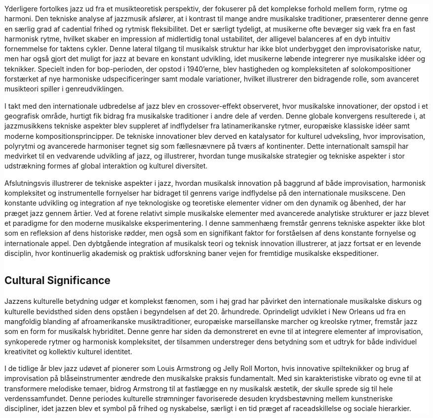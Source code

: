 Yderligere fortolkes jazz ud fra et musikteoretisk perspektiv, der fokuserer på det komplekse
forhold mellem form, rytme og harmoni. Den tekniske analyse af jazzmusik afslører, at i kontrast til
mange andre musikalske traditioner, præsenterer denne genre en særlig grad af cadential frihed og
rytmisk fleksibilitet. Det er særligt tydeligt, at musikerne ofte bevæger sig væk fra en fast
harmonisk rytme, hvilket skaber en impression af midlertidig tonal ustabilitet, der alligevel
balanceres af en dyb intuitiv fornemmelse for taktens cykler. Denne lateral tilgang til musikalsk
struktur har ikke blot underbygget den improvisatoriske natur, men har også gjort det muligt for
jazz at bevare en konstant udvikling, idet musikerne løbende integrerer nye musikalske idéer og
teknikker. Specielt inden for bop-perioden, der opstod i 1940’erne, blev hastigheden og
kompleksiteten af solokompositioner forstærket af nye harmoniske udspecificeringer samt modale
variationer, hvilket illustrerer den bidragende rolle, som avanceret musikteori spiller i
genreudviklingen.

I takt med den internationale udbredelse af jazz blev en crossover-effekt observeret, hvor
musikalske innovationer, der opstod i et geografisk område, hurtigt fik bidrag fra musikalske
traditioner i andre dele af verden. Denne globale konvergens resulterede i, at jazzmusikkens
tekniske aspekter blev suppleret af indflydelser fra latinamerikanske rytmer, europæiske klassiske
idéer samt moderne kompositionsprincipper. De tekniske innovationer blev derved en katalysator for
kulturel udveksling, hvor improvisation, polyrytmi og avancerede harmoniser tegnet sig som
fællesnævnere på tværs af kontinenter. Dette internationalt samspil har medvirket til en vedvarende
udvikling af jazz, og illustrerer, hvordan tunge musikalske strategier og tekniske aspekter i stor
udstrækning formes af global interaktion og kulturel diversitet.

Afslutningsvis illustrerer de tekniske aspekter i jazz, hvordan musikalsk innovation på baggrund af
både improvisation, harmonisk kompleksitet og instrumentelle fornyelser har bidraget til genrens
varige indflydelse på den internationale musikscene. Den konstante udvikling og integration af nye
teknologiske og teoretiske elementer vidner om den dynamik og åbenhed, der har præget jazz gennem
årtier. Ved at forene relativt simple musikalske elementer med avancerede analytiske strukturer er
jazz blevet et paradigme for den moderne musikalske eksperimentering. I denne sammenhæng fremstår
genrens tekniske aspekter ikke blot som en refleksion af dens historiske rødder, men også som en
signifikant faktor for forståelsen af dens konstante fornyelse og internationale appel. Den
dybtgående integration af musikalsk teori og teknisk innovation illustrerer, at jazz fortsat er en
levende disciplin, hvor kontinuerlig akademisk og praktisk udforskning baner vejen for fremtidige
musikalske ekspeditioner.

## Cultural Significance

Jazzens kulturelle betydning udgør et komplekst fænomen, som i høj grad har påvirket den
internationale musikalske diskurs og kulturelle bevidsthed siden dens opståen i begyndelsen af
det 20. århundrede. Oprindeligt udviklet i New Orleans ud fra en mangfoldig blanding af
afroamerikanske musiktraditioner, europæiske marseillanske marcher og kreolske rytmer, fremstår jazz
som en form for musikalsk hybriditet. Denne genre har siden da demonstreret en evne til at integrere
elementer af improvisation, synkoperede rytmer og harmonisk kompleksitet, der tilsammen understreger
dens betydning som et udtryk for både individuel kreativitet og kollektiv kulturel identitet.

I de tidlige år blev jazz udøvet af pionerer som Louis Armstrong og Jelly Roll Morton, hvis
innovative spilteknikker og brug af improvisation på blåseinstrumenter ændrede den musikalske
praksis fundamentalt. Med sin karakteristiske vibrato og evne til at transformere melodiske temaer,
bidrog Armstrong til at fastlægge en ny musikalsk æstetik, der skulle sprede sig til hele
verdenssamfundet. Denne periodes kulturelle strømninger favoriserede desuden krydsbestøvning mellem
kunstneriske discipliner, idet jazzen blev et symbol på frihed og nyskabelse, særligt i en tid
præget af raceadskillelse og sociale hierarkier.
